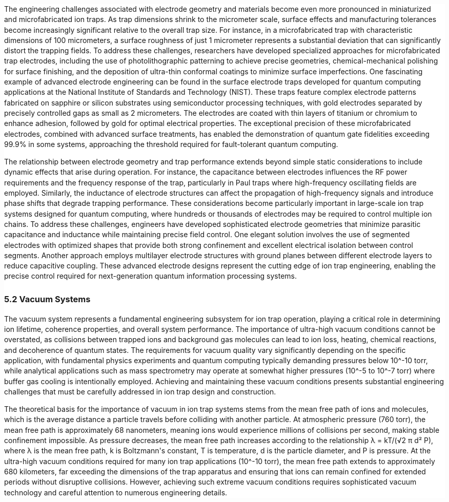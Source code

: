 The engineering challenges associated with electrode geometry and materials become even more pronounced in miniaturized and microfabricated ion traps. As trap dimensions shrink to the micrometer scale, surface effects and manufacturing tolerances become increasingly significant relative to the overall trap size. For instance, in a microfabricated trap with characteristic dimensions of 100 micrometers, a surface roughness of just 1 micrometer represents a substantial deviation that can significantly distort the trapping fields. To address these challenges, researchers have developed specialized approaches for microfabricated trap electrodes, including the use of photolithographic patterning to achieve precise geometries, chemical-mechanical polishing for surface finishing, and the deposition of ultra-thin conformal coatings to minimize surface imperfections. One fascinating example of advanced electrode engineering can be found in the surface electrode traps developed for quantum computing applications at the National Institute of Standards and Technology (NIST). These traps feature complex electrode patterns fabricated on sapphire or silicon substrates using semiconductor processing techniques, with gold electrodes separated by precisely controlled gaps as small as 2 micrometers. The electrodes are coated with thin layers of titanium or chromium to enhance adhesion, followed by gold for optimal electrical properties. The exceptional precision of these microfabricated electrodes, combined with advanced surface treatments, has enabled the demonstration of quantum gate fidelities exceeding 99.9% in some systems, approaching the threshold required for fault-tolerant quantum computing.

The relationship between electrode geometry and trap performance extends beyond simple static considerations to include dynamic effects that arise during operation. For instance, the capacitance between electrodes influences the RF power requirements and the frequency response of the trap, particularly in Paul traps where high-frequency oscillating fields are employed. Similarly, the inductance of electrode structures can affect the propagation of high-frequency signals and introduce phase shifts that degrade trapping performance. These considerations become particularly important in large-scale ion trap systems designed for quantum computing, where hundreds or thousands of electrodes may be required to control multiple ion chains. To address these challenges, engineers have developed sophisticated electrode geometries that minimize parasitic capacitance and inductance while maintaining precise field control. One elegant solution involves the use of segmented electrodes with optimized shapes that provide both strong confinement and excellent electrical isolation between control segments. Another approach employs multilayer electrode structures with ground planes between different electrode layers to reduce capacitive coupling. These advanced electrode designs represent the cutting edge of ion trap engineering, enabling the precise control required for next-generation quantum information processing systems.

### 5.2 Vacuum Systems

The vacuum system represents a fundamental engineering subsystem for ion trap operation, playing a critical role in determining ion lifetime, coherence properties, and overall system performance. The importance of ultra-high vacuum conditions cannot be overstated, as collisions between trapped ions and background gas molecules can lead to ion loss, heating, chemical reactions, and decoherence of quantum states. The requirements for vacuum quality vary significantly depending on the specific application, with fundamental physics experiments and quantum computing typically demanding pressures below 10^-10 torr, while analytical applications such as mass spectrometry may operate at somewhat higher pressures (10^-5 to 10^-7 torr) where buffer gas cooling is intentionally employed. Achieving and maintaining these vacuum conditions presents substantial engineering challenges that must be carefully addressed in ion trap design and construction.

The theoretical basis for the importance of vacuum in ion trap systems stems from the mean free path of ions and molecules, which is the average distance a particle travels before colliding with another particle. At atmospheric pressure (760 torr), the mean free path is approximately 68 nanometers, meaning ions would experience millions of collisions per second, making stable confinement impossible. As pressure decreases, the mean free path increases according to the relationship λ = kT/(√2 π d² P), where λ is the mean free path, k is Boltzmann's constant, T is temperature, d is the particle diameter, and P is pressure. At the ultra-high vacuum conditions required for many ion trap applications (10^-10 torr), the mean free path extends to approximately 680 kilometers, far exceeding the dimensions of the trap apparatus and ensuring that ions can remain confined for extended periods without disruptive collisions. However, achieving such extreme vacuum conditions requires sophisticated vacuum technology and careful attention to numerous engineering details.
